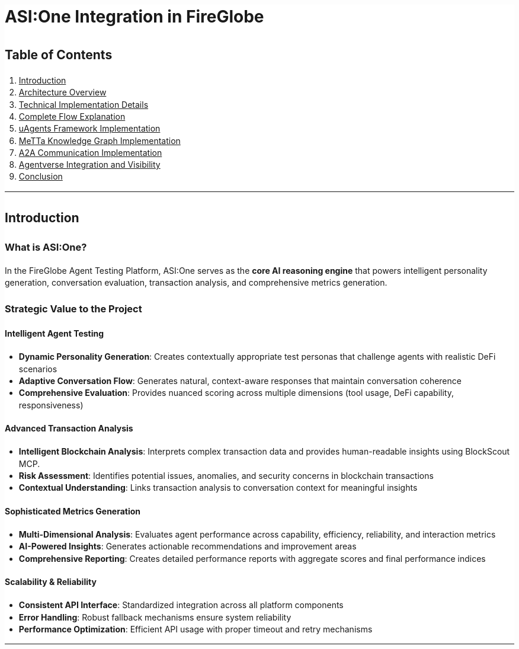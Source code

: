 # ASI:One Integration in FireGlobe

## Table of Contents
1. [Introduction](#introduction)
2. [Architecture Overview](#architecture-overview)
3. [Technical Implementation Details](#technical-implementation-details)
4. [Complete Flow Explanation](#complete-flow-explanation)
5. [uAgents Framework Implementation](#uagents-framework-implementation)
6. [MeTTa Knowledge Graph Implementation](#metta-knowledge-graph-implementation)
7. [A2A Communication Implementation](#a2a-agent-to-agent-communication-implementation)
8. [Agentverse Integration and Visibility](#agentverse-integration-and-visibility)
9. [Conclusion](#conclusion)

---

## Introduction

### What is ASI:One?
In the FireGlobe Agent Testing Platform, ASI:One serves as the **core AI reasoning engine** that powers intelligent personality generation, conversation evaluation, transaction analysis, and comprehensive metrics generation.

### Strategic Value to the Project

#### **Intelligent Agent Testing**
- **Dynamic Personality Generation**: Creates contextually appropriate test personas that challenge agents with realistic DeFi scenarios
- **Adaptive Conversation Flow**: Generates natural, context-aware responses that maintain conversation coherence
- **Comprehensive Evaluation**: Provides nuanced scoring across multiple dimensions (tool usage, DeFi capability, responsiveness)

#### **Advanced Transaction Analysis**
- **Intelligent Blockchain Analysis**: Interprets complex transaction data and provides human-readable insights using BlockScout MCP.
- **Risk Assessment**: Identifies potential issues, anomalies, and security concerns in blockchain transactions
- **Contextual Understanding**: Links transaction analysis to conversation context for meaningful insights

#### **Sophisticated Metrics Generation**
- **Multi-Dimensional Analysis**: Evaluates agent performance across capability, efficiency, reliability, and interaction metrics
- **AI-Powered Insights**: Generates actionable recommendations and improvement areas
- **Comprehensive Reporting**: Creates detailed performance reports with aggregate scores and final performance indices

#### **Scalability & Reliability**
- **Consistent API Interface**: Standardized integration across all platform components
- **Error Handling**: Robust fallback mechanisms ensure system reliability
- **Performance Optimization**: Efficient API usage with proper timeout and retry mechanisms

---